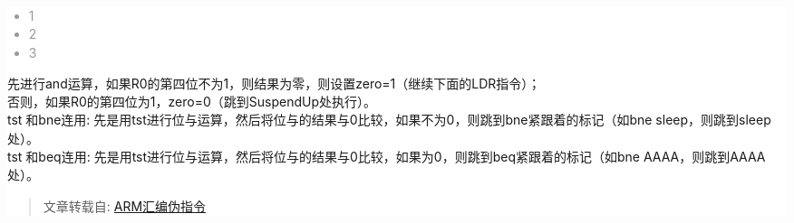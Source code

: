 <div class="hljs-button {2}" data-title="免登录复制" data-report-click="{&quot;spm&quot;:&quot;1001.2101.3001.4334&quot;}" onclick="hljs.copyCode(event);setTimeout(function(){$('.hljs-button').attr('data-title', '免登录复制');},3500);"></div></code><ul class="pre-numbering" style=""><li style="color: rgb(153, 153, 153);">1</li><li style="color: rgb(153, 153, 153);">2</li><li style="color: rgb(153, 153, 153);">3</li></ul></pre> 
<p>先进行and运算，如果R0的第四位不为1，则结果为零，则设置zero=1（继续下面的LDR指令）；<br> 否则，如果R0的第四位为1，zero=0（跳到SuspendUp处执行）。<br> tst 和bne连用: 先是用tst进行位与运算，然后将位与的结果与0比较，如果不为0，则跳到bne紧跟着的标记（如bne sleep，则跳到sleep处）。<br> tst 和beq连用: 先是用tst进行位与运算，然后将位与的结果与0比较，如果为0，则跳到beq紧跟着的标记（如bne AAAA，则跳到AAAA处）。</p>
                </div><div data-report-view="{&quot;mod&quot;:&quot;1585297308_001&quot;,&quot;spm&quot;:&quot;1001.2101.3001.6548&quot;,&quot;dest&quot;:&quot;https://blog.csdn.net/chengbaojin/article/details/109459693&quot;,&quot;extend1&quot;:&quot;pc&quot;,&quot;ab&quot;:&quot;new&quot;}"><div></div></div>
                <link href="https://csdnimg.cn/release/blogv2/dist/mdeditor/css/editerView/markdown_views-3fd7f7a902.css" rel="stylesheet">
                <link href="https://csdnimg.cn/release/blogv2/dist/mdeditor/css/style-49037e4d27.css" rel="stylesheet">
        </div>

> 文章转载自: [ARM汇编伪指令](https://blog.csdn.net/chengbaojin/article/details/109459693)